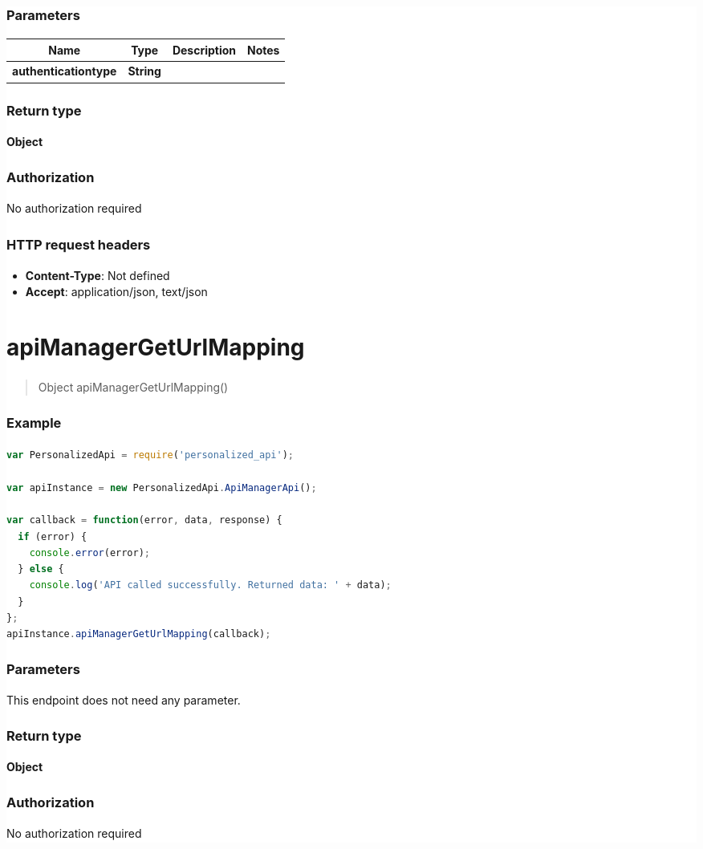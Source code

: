 ### Parameters

Name | Type | Description  | Notes
------------- | ------------- | ------------- | -------------
 **authenticationtype** | **String**|  | 

### Return type

**Object**

### Authorization

No authorization required

### HTTP request headers

 - **Content-Type**: Not defined
 - **Accept**: application/json, text/json

<a name="apiManagerGetUrlMapping"></a>
# **apiManagerGetUrlMapping**
> Object apiManagerGetUrlMapping()



### Example
```javascript
var PersonalizedApi = require('personalized_api');

var apiInstance = new PersonalizedApi.ApiManagerApi();

var callback = function(error, data, response) {
  if (error) {
    console.error(error);
  } else {
    console.log('API called successfully. Returned data: ' + data);
  }
};
apiInstance.apiManagerGetUrlMapping(callback);
```

### Parameters
This endpoint does not need any parameter.

### Return type

**Object**

### Authorization

No authorization required
